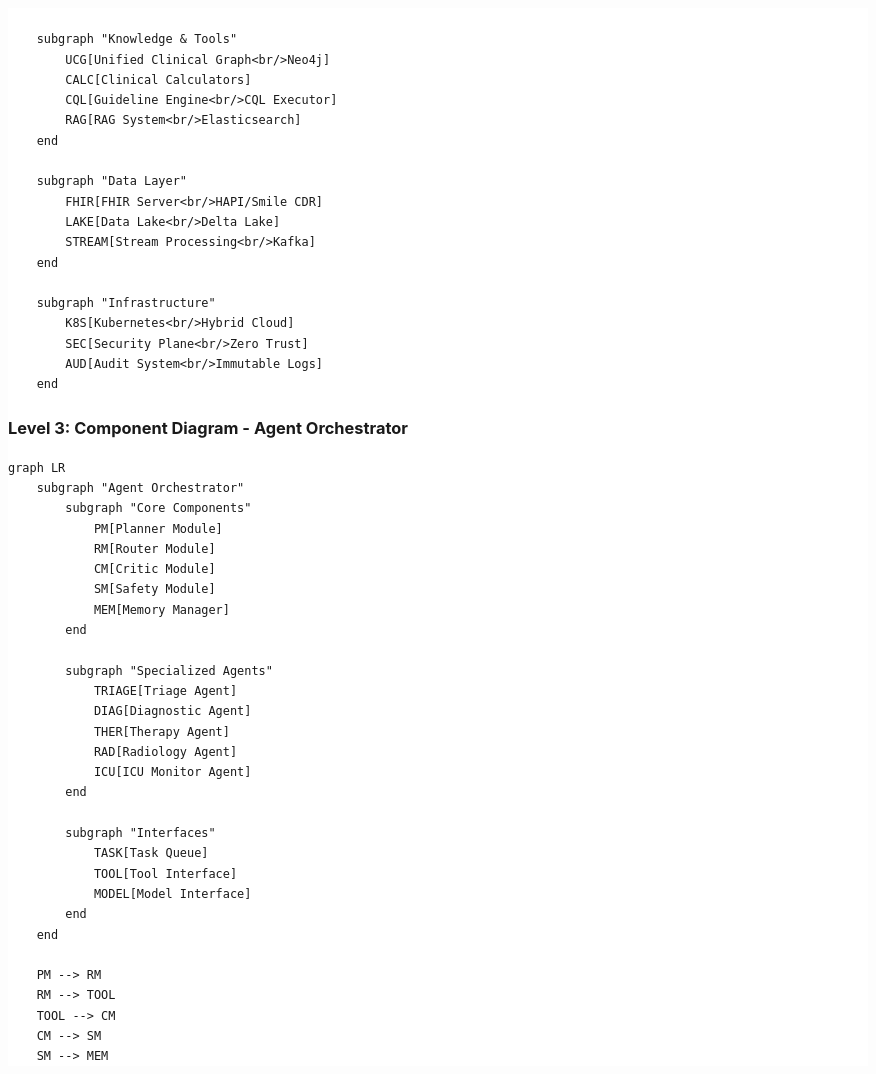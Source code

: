 ```mermaid
    
    subgraph "Knowledge & Tools"
        UCG[Unified Clinical Graph<br/>Neo4j]
        CALC[Clinical Calculators]
        CQL[Guideline Engine<br/>CQL Executor]
        RAG[RAG System<br/>Elasticsearch]
    end
    
    subgraph "Data Layer"
        FHIR[FHIR Server<br/>HAPI/Smile CDR]
        LAKE[Data Lake<br/>Delta Lake]
        STREAM[Stream Processing<br/>Kafka]
    end
    
    subgraph "Infrastructure"
        K8S[Kubernetes<br/>Hybrid Cloud]
        SEC[Security Plane<br/>Zero Trust]
        AUD[Audit System<br/>Immutable Logs]
    end
```

### Level 3: Component Diagram - Agent Orchestrator

```mermaid
graph LR
    subgraph "Agent Orchestrator"
        subgraph "Core Components"
            PM[Planner Module]
            RM[Router Module]
            CM[Critic Module]
            SM[Safety Module]
            MEM[Memory Manager]
        end
        
        subgraph "Specialized Agents"
            TRIAGE[Triage Agent]
            DIAG[Diagnostic Agent]
            THER[Therapy Agent]
            RAD[Radiology Agent]
            ICU[ICU Monitor Agent]
        end
        
        subgraph "Interfaces"
            TASK[Task Queue]
            TOOL[Tool Interface]
            MODEL[Model Interface]
        end
    end
    
    PM --> RM
    RM --> TOOL
    TOOL --> CM
    CM --> SM
    SM --> MEM
```
